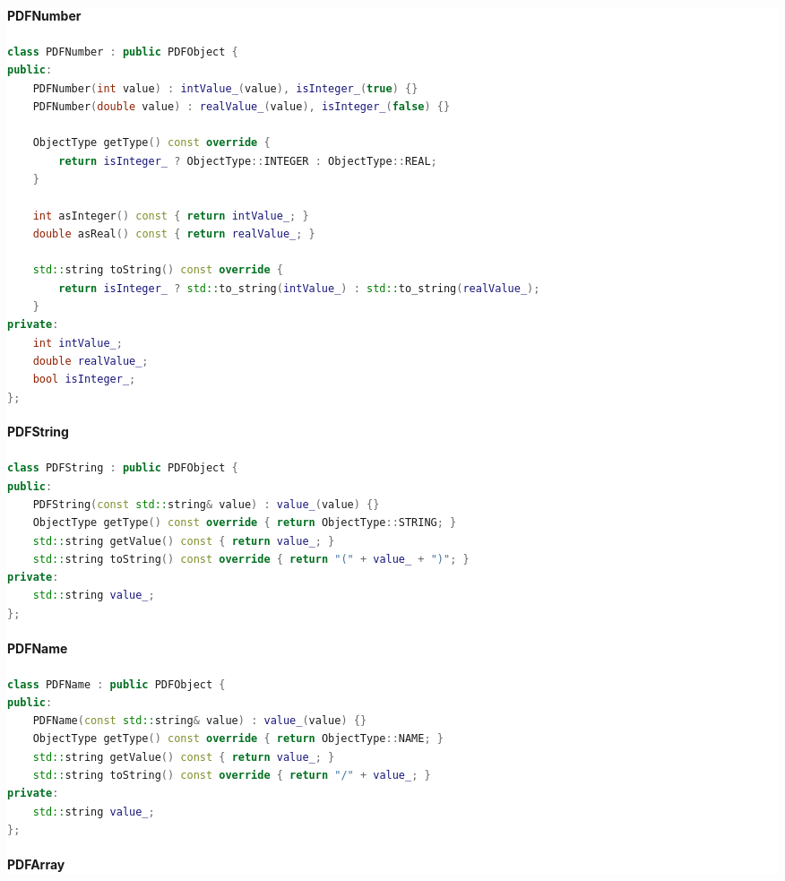 #### PDFNumber

```cpp
class PDFNumber : public PDFObject {
public:
    PDFNumber(int value) : intValue_(value), isInteger_(true) {}
    PDFNumber(double value) : realValue_(value), isInteger_(false) {}

    ObjectType getType() const override {
        return isInteger_ ? ObjectType::INTEGER : ObjectType::REAL;
    }

    int asInteger() const { return intValue_; }
    double asReal() const { return realValue_; }

    std::string toString() const override {
        return isInteger_ ? std::to_string(intValue_) : std::to_string(realValue_);
    }
private:
    int intValue_;
    double realValue_;
    bool isInteger_;
};
```

#### PDFString

```cpp
class PDFString : public PDFObject {
public:
    PDFString(const std::string& value) : value_(value) {}
    ObjectType getType() const override { return ObjectType::STRING; }
    std::string getValue() const { return value_; }
    std::string toString() const override { return "(" + value_ + ")"; }
private:
    std::string value_;
};
```

#### PDFName

```cpp
class PDFName : public PDFObject {
public:
    PDFName(const std::string& value) : value_(value) {}
    ObjectType getType() const override { return ObjectType::NAME; }
    std::string getValue() const { return value_; }
    std::string toString() const override { return "/" + value_; }
private:
    std::string value_;
};
```

#### PDFArray
